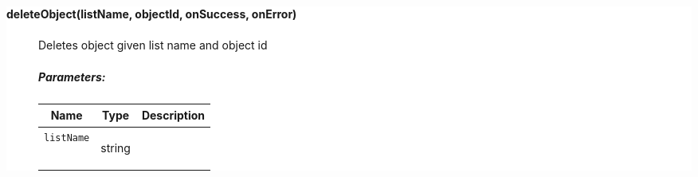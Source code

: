 




</dl>













</dd>



<dt>
<h4 class="name" id="deleteObject"><span class="type-signature"></span>deleteObject<span class="signature">(listName, objectId, onSuccess, onError)</span><span class="type-signature"></span></h4>


</dt>
<dd>


<div class="description">
<p>Deletes object given list name and object id</p>
</div>







<h5>Parameters:</h5>


<table class="params table table-striped">
<thead>
<tr>

<th>Name</th>


<th>Type</th>





<th class="last">Description</th>
</tr>
</thead>

<tbody>


<tr>

<td class="name"><code>listName</code></td>


<td class="type">


<span class="param-type">string</span>
